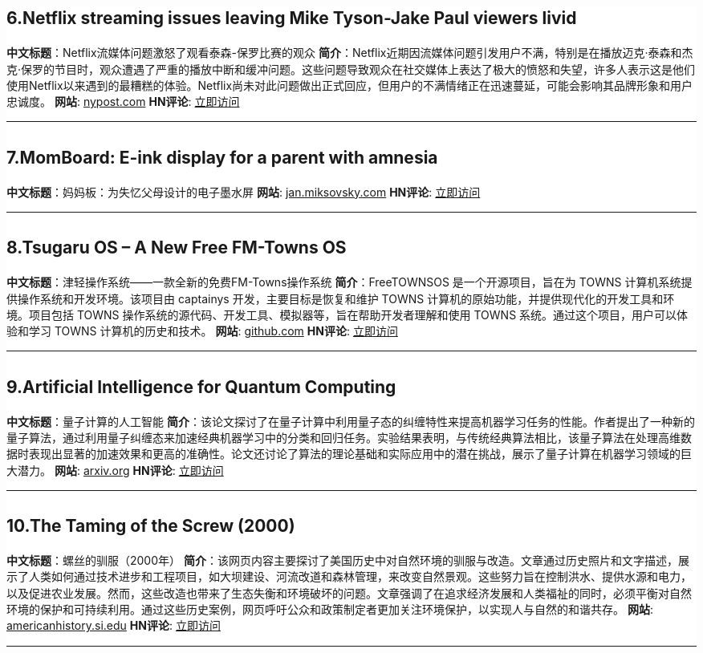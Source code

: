 
## 6.Netflix streaming issues leaving Mike Tyson-Jake Paul viewers livid
**中文标题**：Netflix流媒体问题激怒了观看泰森-保罗比赛的观众
**简介**：Netflix近期因流媒体问题引发用户不满，特别是在播放迈克·泰森和杰克·保罗的节目时，观众遭遇了严重的播放中断和缓冲问题。这些问题导致观众在社交媒体上表达了极大的愤怒和失望，许多人表示这是他们使用Netflix以来遇到的最糟糕的体验。Netflix尚未对此问题做出正式回应，但用户的不满情绪正在迅速蔓延，可能会影响其品牌形象和用户忠诚度。
**网站**:  <a href='https://nypost.com/2024/11/15/sports/netflix-streaming-issues-leaving-mike-tyson-jake-paul-viewers-livid/' target='_blank' rel='nofollow'>nypost.com</a>
**HN评论**:  <a href='https://news.ycombinator.com/item?id=42156913&utm_source=www.chuhaix.com' target='_blank' rel='nofollow'>立即访问</a>

---

## 7.MomBoard: E-ink display for a parent with amnesia
**中文标题**：妈妈板：为失忆父母设计的电子墨水屏
**网站**:  <a href='https://jan.miksovsky.com/posts/2024/11-12-momboard' target='_blank' rel='nofollow'>jan.miksovsky.com</a>
**HN评论**:  <a href='https://news.ycombinator.com/item?id=42135520&utm_source=www.chuhaix.com' target='_blank' rel='nofollow'>立即访问</a>

---

## 8.Tsugaru OS – A New Free FM-Towns OS
**中文标题**：津轻操作系统——一款全新的免费FM-Towns操作系统
**简介**：FreeTOWNSOS 是一个开源项目，旨在为 TOWNS 计算机系统提供操作系统和开发环境。该项目由 captainys 开发，主要目标是恢复和维护 TOWNS 计算机的原始功能，并提供现代化的开发工具和环境。项目包括 TOWNS 操作系统的源代码、开发工具、模拟器等，旨在帮助开发者理解和使用 TOWNS 系统。通过这个项目，用户可以体验和学习 TOWNS 计算机的历史和技术。
**网站**:  <a href='https://github.com/captainys/FreeTOWNSOS' target='_blank' rel='nofollow'>github.com</a>
**HN评论**:  <a href='https://news.ycombinator.com/item?id=42153535&utm_source=www.chuhaix.com' target='_blank' rel='nofollow'>立即访问</a>

---

## 9.Artificial Intelligence for Quantum Computing
**中文标题**：量子计算的人工智能
**简介**：该论文探讨了在量子计算中利用量子态的纠缠特性来提高机器学习任务的性能。作者提出了一种新的量子算法，通过利用量子纠缠态来加速经典机器学习中的分类和回归任务。实验结果表明，与传统经典算法相比，该量子算法在处理高维数据时表现出显著的加速效果和更高的准确性。论文还讨论了算法的理论基础和实际应用中的潜在挑战，展示了量子计算在机器学习领域的巨大潜力。
**网站**:  <a href='https://arxiv.org/abs/2411.09131' target='_blank' rel='nofollow'>arxiv.org</a>
**HN评论**:  <a href='https://news.ycombinator.com/item?id=42155909&utm_source=www.chuhaix.com' target='_blank' rel='nofollow'>立即访问</a>

---

## 10.The Taming of the Screw (2000)
**中文标题**：螺丝的驯服（2000年）
**简介**：该网页内容主要探讨了美国历史中对自然环境的驯服与改造。文章通过历史照片和文字描述，展示了人类如何通过技术进步和工程项目，如大坝建设、河流改道和森林管理，来改变自然景观。这些努力旨在控制洪水、提供水源和电力，以及促进农业发展。然而，这些改造也带来了生态失衡和环境破坏的问题。文章强调了在追求经济发展和人类福祉的同时，必须平衡对自然环境的保护和可持续利用。通过这些历史案例，网页呼吁公众和政策制定者更加关注环境保护，以实现人与自然的和谐共存。
**网站**:  <a href='https://americanhistory.si.edu/subs/anglesdangles/taming.html' target='_blank' rel='nofollow'>americanhistory.si.edu</a>
**HN评论**:  <a href='https://news.ycombinator.com/item?id=42096107&utm_source=www.chuhaix.com' target='_blank' rel='nofollow'>立即访问</a>

---
